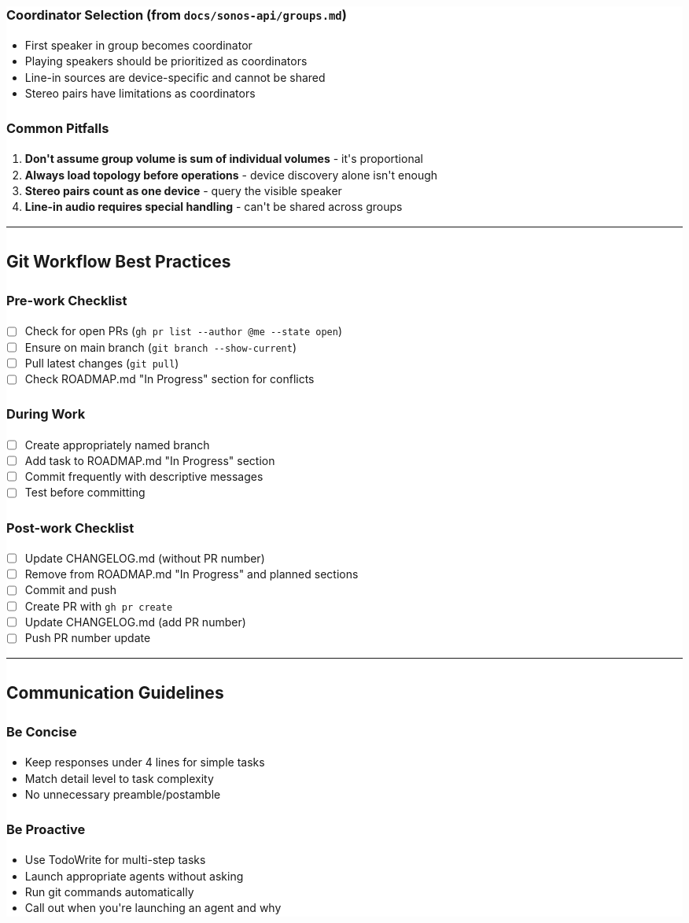 ### Coordinator Selection (from `docs/sonos-api/groups.md`)

- First speaker in group becomes coordinator
- Playing speakers should be prioritized as coordinators
- Line-in sources are device-specific and cannot be shared
- Stereo pairs have limitations as coordinators

### Common Pitfalls

1. **Don't assume group volume is sum of individual volumes** - it's proportional
2. **Always load topology before operations** - device discovery alone isn't enough
3. **Stereo pairs count as one device** - query the visible speaker
4. **Line-in audio requires special handling** - can't be shared across groups

---

## Git Workflow Best Practices

### Pre-work Checklist
- [ ] Check for open PRs (`gh pr list --author @me --state open`)
- [ ] Ensure on main branch (`git branch --show-current`)
- [ ] Pull latest changes (`git pull`)
- [ ] Check ROADMAP.md "In Progress" section for conflicts

### During Work
- [ ] Create appropriately named branch
- [ ] Add task to ROADMAP.md "In Progress" section
- [ ] Commit frequently with descriptive messages
- [ ] Test before committing

### Post-work Checklist
- [ ] Update CHANGELOG.md (without PR number)
- [ ] Remove from ROADMAP.md "In Progress" and planned sections
- [ ] Commit and push
- [ ] Create PR with `gh pr create`
- [ ] Update CHANGELOG.md (add PR number)
- [ ] Push PR number update

---

## Communication Guidelines

### Be Concise
- Keep responses under 4 lines for simple tasks
- Match detail level to task complexity
- No unnecessary preamble/postamble

### Be Proactive
- Use TodoWrite for multi-step tasks
- Launch appropriate agents without asking
- Run git commands automatically
- Call out when you're launching an agent and why
